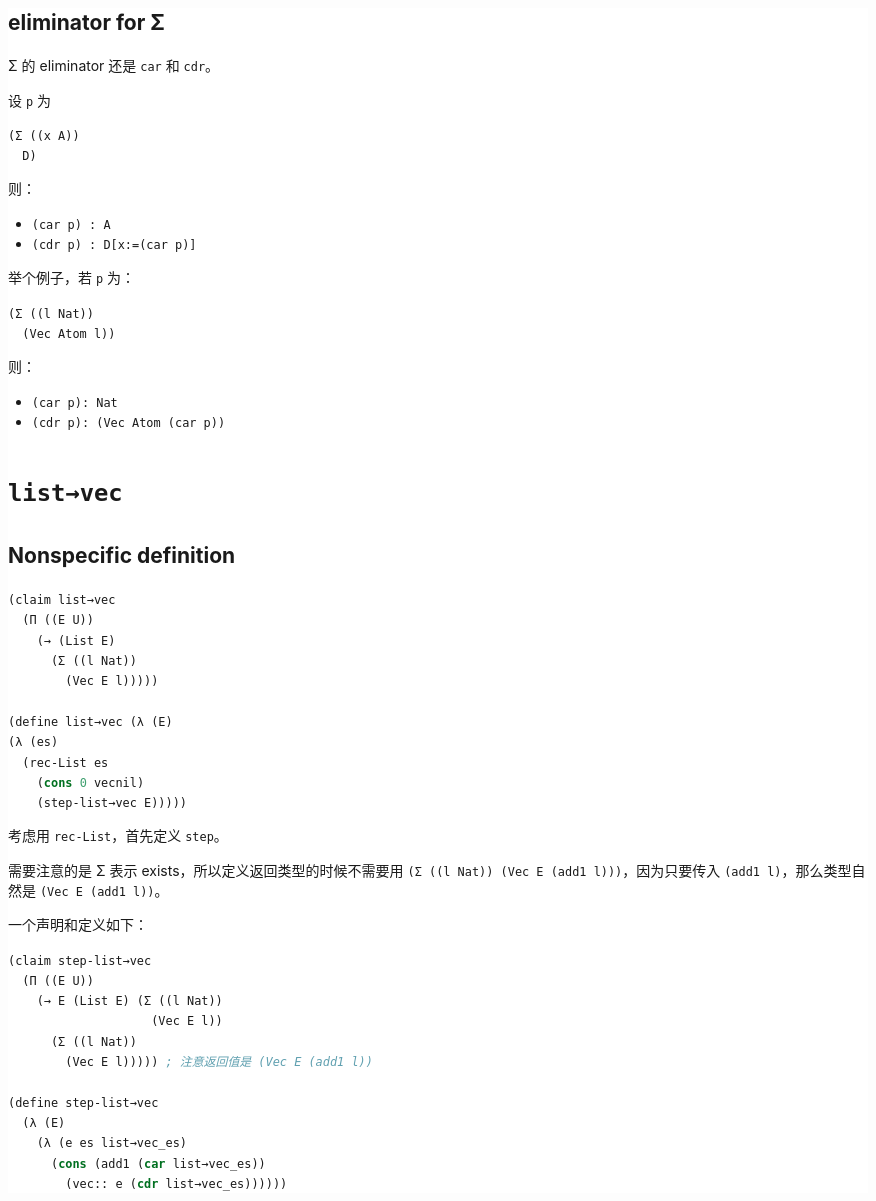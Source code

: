 ## eliminator for Σ

Σ 的 eliminator 还是 `car` 和 `cdr`。

设 `p` 为

```lisp
(Σ ((x A))
  D)
```

则：

- `(car p) : A`
- `(cdr p) : D[x:=(car p)]`

举个例子，若 `p` 为：

```lisp
(Σ ((l Nat))
  (Vec Atom l))
```

则：

- `(car p): Nat`
- `(cdr p): (Vec Atom (car p))`

# `list→vec`

## Nonspecific definition

```lisp
(claim list→vec
  (Π ((E U))
    (→ (List E)
      (Σ ((l Nat))
        (Vec E l)))))

(define list→vec (λ (E)
(λ (es)
  (rec-List es
    (cons 0 vecnil)
    (step-list→vec E)))))
```

考虑用 `rec-List`，首先定义 `step`。

需要注意的是 Σ 表示 exists，所以定义返回类型的时候不需要用 `(Σ ((l Nat)) (Vec E (add1 l)))`，因为只要传入 `(add1 l)`，那么类型自然是 `(Vec E (add1 l))`。

一个声明和定义如下：

```lisp
(claim step-list→vec
  (Π ((E U))
    (→ E (List E) (Σ ((l Nat))
                    (Vec E l))
      (Σ ((l Nat))
        (Vec E l))))) ; 注意返回值是 (Vec E (add1 l))

(define step-list→vec
  (λ (E)
    (λ (e es list→vec_es)
      (cons (add1 (car list→vec_es))
        (vec:: e (cdr list→vec_es))))))
```
